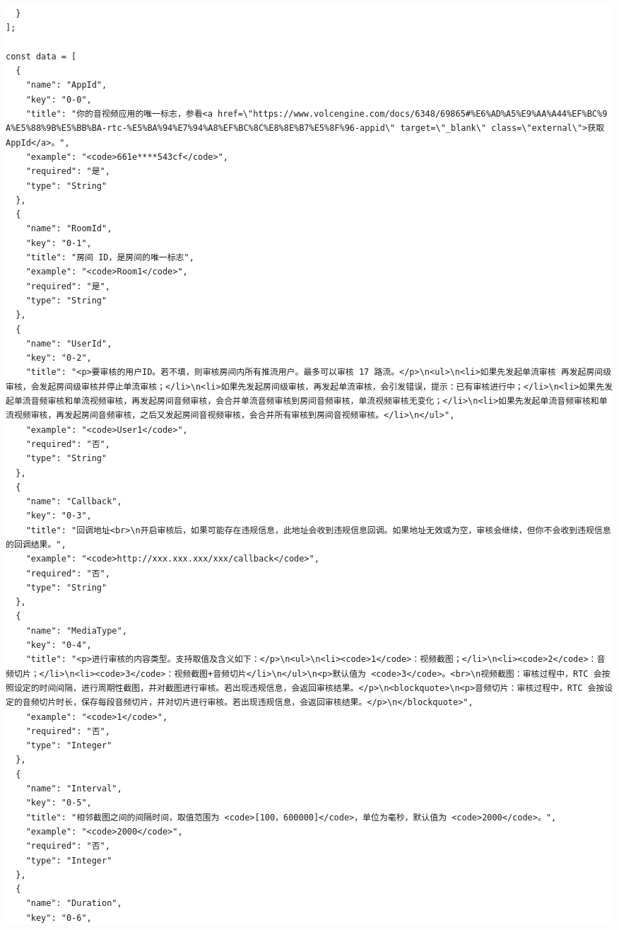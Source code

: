 ```mixin-react
  }
];
    
const data = [
  {
    "name": "AppId",
    "key": "0-0",
    "title": "你的音视频应用的唯一标志，参看<a href=\"https://www.volcengine.com/docs/6348/69865#%E6%AD%A5%E9%AA%A44%EF%BC%9A%E5%88%9B%E5%BB%BA-rtc-%E5%BA%94%E7%94%A8%EF%BC%8C%E8%8E%B7%E5%8F%96-appid\" target=\"_blank\" class=\"external\">获取 AppId</a>。",
    "example": "<code>661e****543cf</code>",
    "required": "是",
    "type": "String"
  },
  {
    "name": "RoomId",
    "key": "0-1",
    "title": "房间 ID，是房间的唯一标志",
    "example": "<code>Room1</code>",
    "required": "是",
    "type": "String"
  },
  {
    "name": "UserId",
    "key": "0-2",
    "title": "<p>要审核的用户ID。若不填，则审核房间内所有推流用户。最多可以审核 17 路流。</p>\n<ul>\n<li>如果先发起单流审核 再发起房间级审核，会发起房间级审核并停止单流审核；</li>\n<li>如果先发起房间级审核，再发起单流审核，会引发错误，提示：已有审核进行中；</li>\n<li>如果先发起单流音频审核和单流视频审核，再发起房间音频审核，会合并单流音频审核到房间音频审核，单流视频审核无变化；</li>\n<li>如果先发起单流音频审核和单流视频审核，再发起房间音频审核，之后又发起房间音视频审核，会合并所有审核到房间音视频审核。</li>\n</ul>",
    "example": "<code>User1</code>",
    "required": "否",
    "type": "String"
  },
  {
    "name": "Callback",
    "key": "0-3",
    "title": "回调地址<br>\n开启审核后，如果可能存在违规信息，此地址会收到违规信息回调。如果地址无效或为空，审核会继续，但你不会收到违规信息的回调结果。",
    "example": "<code>http://xxx.xxx.xxx/xxx/callback</code>",
    "required": "否",
    "type": "String"
  },
  {
    "name": "MediaType",
    "key": "0-4",
    "title": "<p>进行审核的内容类型。支持取值及含义如下：</p>\n<ul>\n<li><code>1</code>：视频截图；</li>\n<li><code>2</code>：音频切片；</li>\n<li><code>3</code>：视频截图+音频切片</li>\n</ul>\n<p>默认值为 <code>3</code>。<br>\n视频截图：审核过程中，RTC 会按照设定的时间间隔，进行周期性截图，并对截图进行审核。若出现违规信息，会返回审核结果。</p>\n<blockquote>\n<p>音频切片：审核过程中，RTC 会按设定的音频切片时长，保存每段音频切片，并对切片进行审核。若出现违规信息，会返回审核结果。</p>\n</blockquote>",
    "example": "<code>1</code>",
    "required": "否",
    "type": "Integer"
  },
  {
    "name": "Interval",
    "key": "0-5",
    "title": "相邻截图之间的间隔时间，取值范围为 <code>[100，600000]</code>，单位为毫秒，默认值为 <code>2000</code>。",
    "example": "<code>2000</code>",
    "required": "否",
    "type": "Integer"
  },
  {
    "name": "Duration",
    "key": "0-6",
```